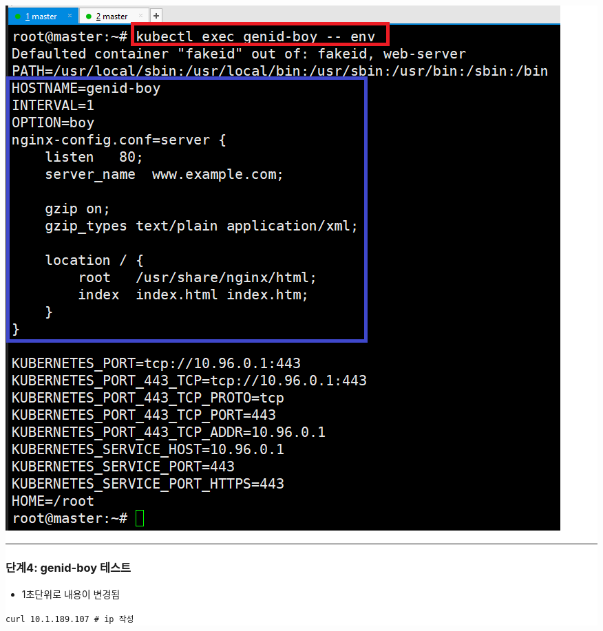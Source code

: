 ![w:700](./img/image-128.png)

---
### 단계4: genid-boy 테스트 
- 1초단위로 내용이 변경됨 
```shell
curl 10.1.189.107 # ip 작성 
```
